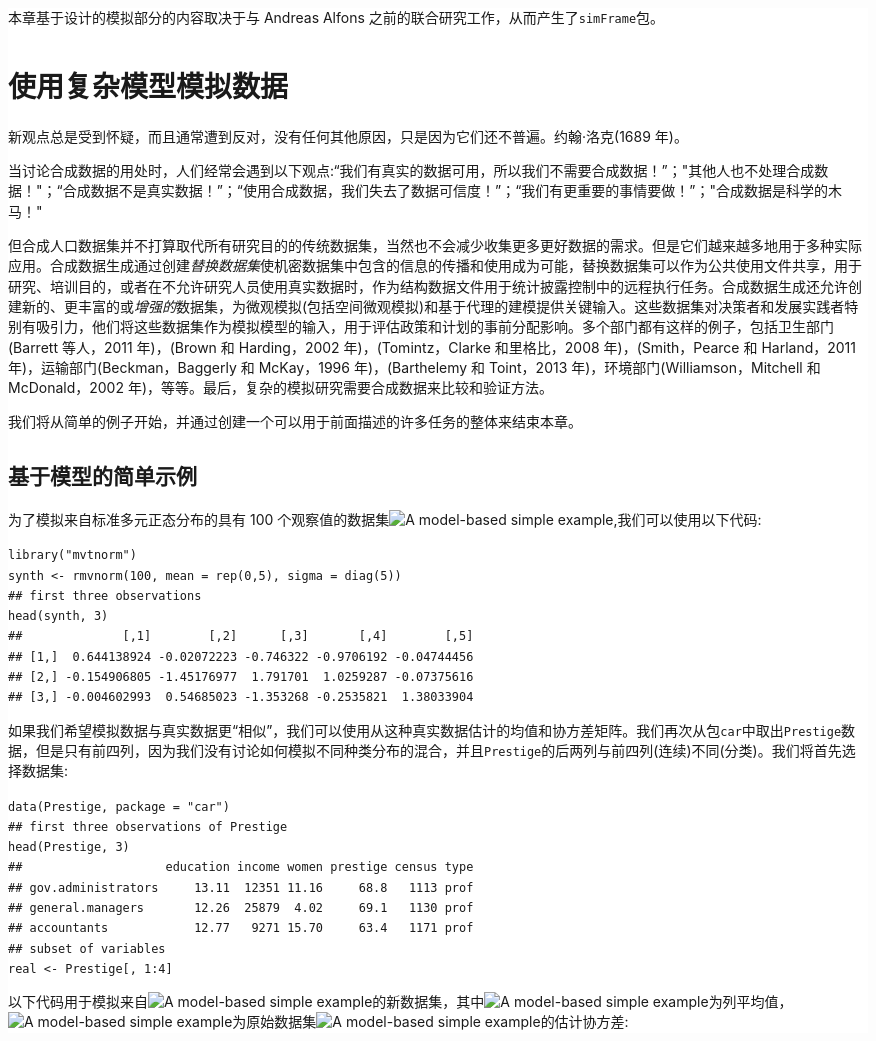 本章基于设计的模拟部分的内容取决于与 Andreas Alfons 之前的联合研究工作，从而产生了`simFrame`包。

<title>Unknown</title>  <link href="../stylesheet.css" rel="stylesheet" type="text/css"> <link href="../page_styles.css" rel="stylesheet" type="text/css">

# 使用复杂模型模拟数据

新观点总是受到怀疑，而且通常遭到反对，没有任何其他原因，只是因为它们还不普遍。约翰·洛克(1689 年)。

当讨论合成数据的用处时，人们经常会遇到以下观点:“我们有真实的数据可用，所以我们不需要合成数据！”；"其他人也不处理合成数据！"；“合成数据不是真实数据！”；“使用合成数据，我们失去了数据可信度！”；“我们有更重要的事情要做！”；"合成数据是科学的木马！"

但合成人口数据集并不打算取代所有研究目的的传统数据集，当然也不会减少收集更多更好数据的需求。但是它们越来越多地用于多种实际应用。合成数据生成通过创建*替换数据集*使机密数据集中包含的信息的传播和使用成为可能，替换数据集可以作为公共使用文件共享，用于研究、培训目的，或者在不允许研究人员使用真实数据时，作为结构数据文件用于统计披露控制中的远程执行任务。合成数据生成还允许创建新的、更丰富的或*增强的*数据集，为微观模拟(包括空间微观模拟)和基于代理的建模提供关键输入。这些数据集对决策者和发展实践者特别有吸引力，他们将这些数据集作为模拟模型的输入，用于评估政策和计划的事前分配影响。多个部门都有这样的例子，包括卫生部门(Barrett 等人，2011 年)，(Brown 和 Harding，2002 年)，(Tomintz，Clarke 和里格比，2008 年)，(Smith，Pearce 和 Harland，2011 年)，运输部门(Beckman，Baggerly 和 McKay，1996 年)，(Barthelemy 和 Toint，2013 年)，环境部门(Williamson，Mitchell 和 McDonald，2002 年)，等等。最后，复杂的模拟研究需要合成数据来比较和验证方法。

我们将从简单的例子开始，并通过创建一个可以用于前面描述的许多任务的整体来结束本章。

## 基于模型的简单示例

为了模拟来自标准多元正态分布的具有 100 个观察值的数据集![A model-based simple example](Images/B05113_10_17.jpg),我们可以使用以下代码:

```
library("mvtnorm")
synth <- rmvnorm(100, mean = rep(0,5), sigma = diag(5))
## first three observations
head(synth, 3)
##              [,1]        [,2]      [,3]       [,4]        [,5]
## [1,]  0.644138924 -0.02072223 -0.746322 -0.9706192 -0.04744456
## [2,] -0.154906805 -1.45176977  1.791701  1.0259287 -0.07375616
## [3,] -0.004602993  0.54685023 -1.353268 -0.2535821  1.38033904

```

如果我们希望模拟数据与真实数据更“相似”，我们可以使用从这种真实数据估计的均值和协方差矩阵。我们再次从包`car`中取出`Prestige`数据，但是只有前四列，因为我们没有讨论如何模拟不同种类分布的混合，并且`Prestige`的后两列与前四列(连续)不同(分类)。我们将首先选择数据集:

```
data(Prestige, package = "car")
## first three observations of Prestige
head(Prestige, 3)
##                    education income women prestige census type
## gov.administrators     13.11  12351 11.16     68.8   1113 prof
## general.managers       12.26  25879  4.02     69.1   1130 prof
## accountants            12.77   9271 15.70     63.4   1171 prof
## subset of variables
real <- Prestige[, 1:4]

```

以下代码用于模拟来自![A model-based simple example](Images/B05113_10_18.jpg)的新数据集，其中![A model-based simple example](Images/B05113_10_19.jpg)为列平均值，![A model-based simple example](Images/B05113_10_20.jpg)为原始数据集![A model-based simple example](Images/B05113_10_21.jpg)的估计协方差:
